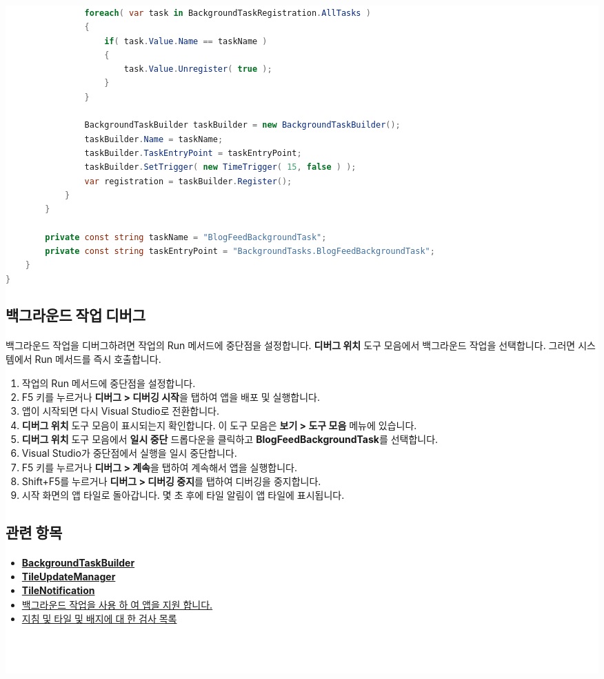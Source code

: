 ```cs
                foreach( var task in BackgroundTaskRegistration.AllTasks )
                {
                    if( task.Value.Name == taskName )
                    {
                        task.Value.Unregister( true );
                    }
                }

                BackgroundTaskBuilder taskBuilder = new BackgroundTaskBuilder();
                taskBuilder.Name = taskName;
                taskBuilder.TaskEntryPoint = taskEntryPoint;
                taskBuilder.SetTrigger( new TimeTrigger( 15, false ) );
                var registration = taskBuilder.Register();
            }
        }

        private const string taskName = "BlogFeedBackgroundTask";
        private const string taskEntryPoint = "BackgroundTasks.BlogFeedBackgroundTask";
    }
}
```

## <a name="debug-the-background-task"></a>백그라운드 작업 디버그


백그라운드 작업을 디버그하려면 작업의 Run 메서드에 중단점을 설정합니다. **디버그 위치** 도구 모음에서 백그라운드 작업을 선택합니다. 그러면 시스템에서 Run 메서드를 즉시 호출합니다.

1.  작업의 Run 메서드에 중단점을 설정합니다.
2.  F5 키를 누르거나 **디버그 &gt; 디버깅 시작**을 탭하여 앱을 배포 및 실행합니다.
3.  앱이 시작되면 다시 Visual Studio로 전환합니다.
4.  **디버그 위치** 도구 모음이 표시되는지 확인합니다. 이 도구 모음은 **보기 &gt; 도구 모음** 메뉴에 있습니다.
5.  **디버그 위치** 도구 모음에서 **일시 중단** 드롭다운을 클릭하고 **BlogFeedBackgroundTask**를 선택합니다.
6.  Visual Studio가 중단점에서 실행을 일시 중단합니다.
7.  F5 키를 누르거나 **디버그 &gt; 계속**을 탭하여 계속해서 앱을 실행합니다.
8.  Shift+F5를 누르거나 **디버그 &gt; 디버깅 중지**를 탭하여 디버깅을 중지합니다.
9.  시작 화면의 앱 타일로 돌아갑니다. 몇 초 후에 타일 알림이 앱 타일에 표시됩니다.

## <a name="related-topics"></a>관련 항목


* [**BackgroundTaskBuilder**](https://docs.microsoft.com/uwp/api/Windows.ApplicationModel.Background.BackgroundTaskBuilder)
* [**TileUpdateManager**](https://docs.microsoft.com/uwp/api/Windows.UI.Notifications.TileUpdateManager)
* [**TileNotification**](https://docs.microsoft.com/uwp/api/Windows.UI.Notifications.TileNotification)
* [백그라운드 작업을 사용 하 여 앱을 지원 합니다.](support-your-app-with-background-tasks.md)
* [지침 및 타일 및 배지에 대 한 검사 목록](https://docs.microsoft.com/windows/uwp/controls-and-patterns/tiles-and-notifications-creating-tiles)

 

 
